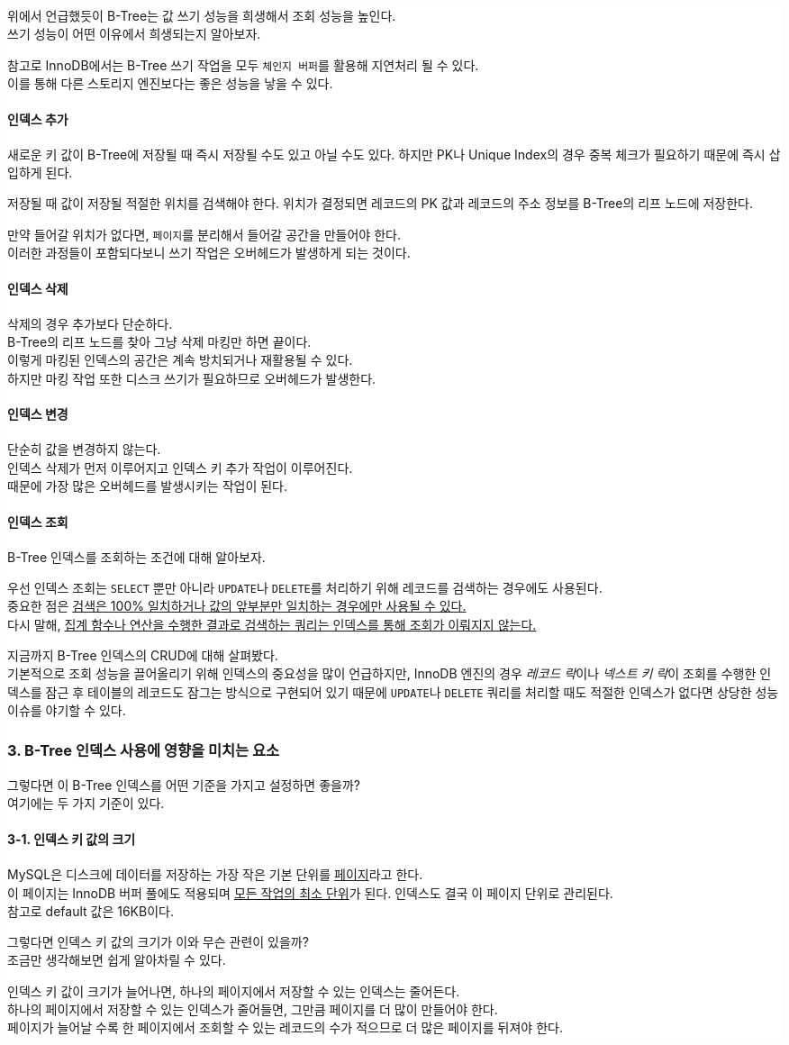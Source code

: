 위에서 언급했듯이 B-Tree는 값 쓰기 성능을 희생해서 조회 성능을 높인다.<br>
쓰기 성능이 어떤 이유에서 희생되는지 알아보자.

참고로 InnoDB에서는 B-Tree 쓰기 작업을 모두 `체인지 버퍼`를 활용해 지연처리 될 수 있다.<br>
이를 통해 다른 스토리지 엔진보다는 좋은 성능을 낳을 수 있다.

#### 인덱스 추가

새로운 키 값이 B-Tree에 저장될 때 즉시 저장될 수도 있고 아닐 수도 있다.
하지만 PK나 Unique Index의 경우 중복 체크가 필요하기 때문에 즉시 삽입하게 된다.<br>

저장될 때 값이 저장될 적절한 위치를 검색해야 한다. 위치가 결정되면 레코드의 PK 값과 레코드의 주소 정보를 B-Tree의 리프 노드에 저장한다.

만약 들어갈 위치가 없다면, `페이지`를 분리해서 들어갈 공간을 만들어야 한다.<br>
이러한 과정들이 포함되다보니 쓰기 작업은 오버헤드가 발생하게 되는 것이다.

#### 인덱스 삭제

삭제의 경우 추가보다 단순하다.<br>
B-Tree의 리프 노드를 찾아 그냥 삭제 마킹만 하면 끝이다.<br>
이렇게 마킹된 인덱스의 공간은 계속 방치되거나 재활용될 수 있다.<br>
하지만 마킹 작업 또한 디스크 쓰기가 필요하므로 오버헤드가 발생한다.

#### 인덱스 변경

단순히 값을 변경하지 않는다.<br>
인덱스 삭제가 먼저 이루어지고 인덱스 키 추가 작업이 이루어진다.<br>
때문에 가장 많은 오버헤드를 발생시키는 작업이 된다.

#### 인덱스 조회

B-Tree 인덱스를 조회하는 조건에 대해 알아보자.

우선 인덱스 조회는 `SELECT` 뿐만 아니라 `UPDATE`나 `DELETE`를 처리하기 위해 레코드를 검색하는 경우에도 사용된다.<br>
중요한 점은 <u>검색은 100% 일치하거나 값의 앞부분만 일치하는 경우에만 사용될 수 있다.</u><br>
다시 말해, <u>집계 함수나 연산을 수행한 결과로 검색하는 쿼리는 인덱스를 통해 조회가 이뤄지지 않는다.</u>

지금까지 B-Tree 인덱스의 CRUD에 대해 살펴봤다.<br>
기본적으로 조회 성능을 끌어올리기 위해 인덱스의 중요성을 많이 언급하지만, InnoDB 엔진의 경우 *레코드 락*이나 *넥스트 키 락*이 조회를 수행한 인덱스를 잠근 후 테이블의 레코드도 잠그는 방식으로 구현되어 있기 때문에 `UPDATE`나 `DELETE` 쿼리를 처리할 때도 적절한 인덱스가 없다면 상당한 성능 이슈를 야기할 수 있다.

### 3. B-Tree 인덱스 사용에 영향을 미치는 요소

그렇다면 이 B-Tree 인덱스를 어떤 기준을 가지고 설정하면 좋을까?<br>
여기에는 두 가지 기준이 있다.

#### 3-1. 인덱스 키 값의 크기

MySQL은 디스크에 데이터를 저장하는 가장 작은 기본 단위를 <u>페이지</u>라고 한다.<br>
이 페이지는 InnoDB 버퍼 풀에도 적용되며 <u>모든 작업의 최소 단위</u>가 된다.
인덱스도 결국 이 페이지 단위로 관리된다.<br>
참고로 default 값은 16KB이다.

그렇다면 인덱스 키 값의 크기가 이와 무슨 관련이 있을까?<br>
조금만 생각해보면 쉽게 알아차릴 수 있다.

인덱스 키 값이 크기가 늘어나면, 하나의 페이지에서 저장할 수 있는 인덱스는 줄어든다.<br>
하나의 페이지에서 저장할 수 있는 인덱스가 줄어들면, 그만큼 페이지를 더 많이 만들어야 한다.<br>
페이지가 늘어날 수록 한 페이지에서 조회할 수 있는 레코드의 수가 적으므로 더 많은 페이지를 뒤져야 한다.
